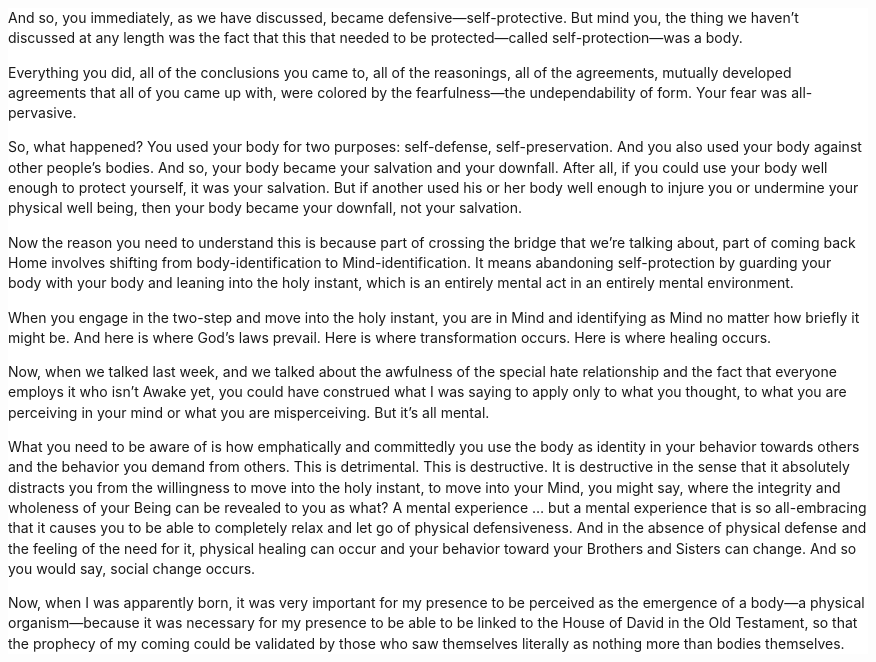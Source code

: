 And so, you immediately, as we have discussed, became
defensive&mdash;self-protective. But mind you, the thing we
haven&rsquo;t discussed at any length was the fact that this that needed
to be protected&mdash;called self-protection&mdash;was a body.

Everything you did, all of the conclusions you came to, all of the
reasonings, all of the agreements, mutually developed agreements that
all of you came up with, were colored by the fearfulness&mdash;the
undependability of form. Your fear was all-pervasive.

So, what happened? You used your body for two purposes: self-defense,
self-preservation. And you also used your body against other
people&rsquo;s bodies. And so, your body became your salvation and your
downfall. After all, if you could use your body well enough to protect
yourself, it was your salvation. But if another used his or her body
well enough to injure you or undermine your physical well being, then
your body became your downfall, not your salvation.

Now the reason you need to understand this is because part of crossing
the bridge that we&rsquo;re talking about, part of coming back Home
involves shifting from body-identification to Mind-identification. It
means abandoning self-protection by guarding your body with your body
and leaning into the holy instant, which is an entirely mental act in an
entirely mental environment.

When you engage in the two-step and move into the holy instant, you are
in Mind and identifying as Mind no matter how briefly it might be. And
here is where God&rsquo;s laws prevail. Here is where transformation
occurs. Here is where healing occurs.

Now, when we talked last week, and we talked about the awfulness of the
special hate relationship and the fact that everyone employs it who
isn&rsquo;t Awake yet, you could have construed what I was saying to
apply only to what you thought, to what you are perceiving in your mind
or what you are misperceiving. But it&rsquo;s all mental.

What you need to be aware of is how emphatically and committedly you use
the body as identity in your behavior towards others and the behavior
you demand from others. This is detrimental. This is destructive. It is
destructive in the sense that it absolutely distracts you from the
willingness to move into the holy instant, to move into your Mind, you
might say, where the integrity and wholeness of your Being can be
revealed to you as what? A mental experience &hellip; but a mental
experience that is so all-embracing that it causes you to be able to
completely relax and let go of physical defensiveness. And in the
absence of physical defense and the feeling of the need for it, physical
healing can occur and your behavior toward your Brothers and Sisters can
change. And so you would say, social change occurs.

Now, when I was apparently born, it was very important for my presence
to be perceived as the emergence of a body&mdash;a physical
organism&mdash;because it was necessary for my presence to be able to be
linked to the House of David in the Old Testament, so that the prophecy
of my coming could be validated by those who saw themselves literally as
nothing more than bodies themselves.

